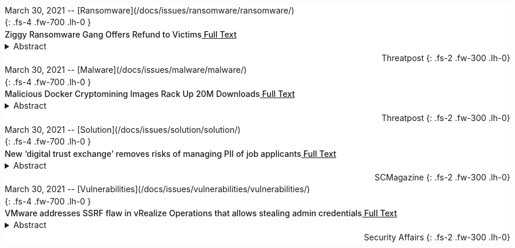 <div class="code-example dont-break-out" markdown="1" style="padding-top:0px;padding-bottom:0px">
March 30, 2021 -- [Ransomware](/docs/issues/ransomware/ransomware/)<br>
{: .fs-4 .fw-700 .lh-0  }
<p style="font-weight:500; margin:0px" markdown="1">
Ziggy Ransomware Gang Offers Refund to Victims<a href="https://threatpost.com/ziggy-ransomware-gang-offers-refund-to-victims/165124/"> Full Text</a>
</p>
<details><summary>Abstract</summary></details>
<div style="text-align: right" markdown="1">
Threatpost
{: .fs-2 .fw-300 .lh-0}
</div>
</div>

<div class="code-example dont-break-out" markdown="1" style="padding-top:0px;padding-bottom:0px">
March 30, 2021 -- [Malware](/docs/issues/malware/malware/)<br>
{: .fs-4 .fw-700 .lh-0  }
<p style="font-weight:500; margin:0px" markdown="1">
Malicious Docker Cryptomining Images Rack Up 20M Downloads<a href="https://threatpost.com/malicious-docker-cryptomining-images/165120/"> Full Text</a>
</p>
<details><summary>Abstract</summary></details>
<div style="text-align: right" markdown="1">
Threatpost
{: .fs-2 .fw-300 .lh-0}
</div>
</div>

<div class="code-example dont-break-out" markdown="1" style="padding-top:0px;padding-bottom:0px">
March 30, 2021 -- [Solution](/docs/issues/solution/solution/)<br>
{: .fs-4 .fw-700 .lh-0  }
<p style="font-weight:500; margin:0px" markdown="1">
New ‘digital trust exchange’ removes risks of managing  PII of job applicants<a href="https://www.scmagazine.com/home/security-news/encryption-data-security/new-digital-trust-exchange-removes-risks-of-managing-pii-of-job-applicants/"> Full Text</a>
</p>
<details><summary>Abstract</summary></details>
<div style="text-align: right" markdown="1">
SCMagazine
{: .fs-2 .fw-300 .lh-0}
</div>
</div>

<div class="code-example dont-break-out" markdown="1" style="padding-top:0px;padding-bottom:0px">
March 30, 2021 -- [Vulnerabilities](/docs/issues/vulnerabilities/vulnerabilities/)<br>
{: .fs-4 .fw-700 .lh-0  }
<p style="font-weight:500; margin:0px" markdown="1">
VMware addresses SSRF flaw in vRealize Operations that allows stealing admin credentials<a href="https://securityaffairs.co/wordpress/116145/security/vmware-vrealize-operations-ssrf-flaw.html"> Full Text</a>
</p>
<details><summary>Abstract</summary></details>
<div style="text-align: right" markdown="1">
Security Affairs
{: .fs-2 .fw-300 .lh-0}
</div>
</div>
